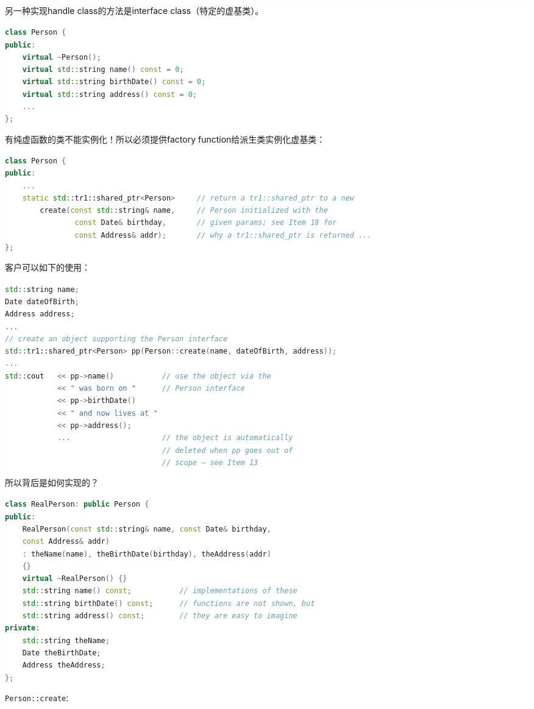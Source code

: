 另一种实现handle class的方法是interface class（特定的虚基类）。

```cpp
class Person {
public:
	virtual ~Person();
	virtual std::string name() const = 0;
	virtual std::string birthDate() const = 0;
	virtual std::string address() const = 0;
	...
};
```
有纯虚函数的类不能实例化！所以必须提供factory function给派生类实例化虚基类：

```cpp
class Person {
public:
	...
	static std::tr1::shared_ptr<Person> 	// return a tr1::shared_ptr to a new
		create(const std::string& name, 	// Person initialized with the
				const Date& birthday, 		// given params; see Item 18 for
				const Address& addr); 		// why a tr1::shared_ptr is returned ...
};
```
客户可以如下的使用：

```cpp
std::string name;
Date dateOfBirth;
Address address;
...
// create an object supporting the Person interface
std::tr1::shared_ptr<Person> pp(Person::create(name, dateOfBirth, address));
...
std::cout 	<< pp->name() 			// use the object via the
			<< " was born on " 		// Person interface
			<< pp->birthDate()
			<< " and now lives at "
			<< pp->address();
			... 					// the object is automatically
									// deleted when pp goes out of
									// scope — see Item 13
```

所以背后是如何实现的？

```cpp
class RealPerson: public Person {
public:
	RealPerson(const std::string& name, const Date& birthday,
	const Address& addr)
	: theName(name), theBirthDate(birthday), theAddress(addr)
	{}
	virtual ~RealPerson() {}
	std::string name() const; 			// implementations of these
	std::string birthDate() const; 		// functions are not shown, but
	std::string address() const; 		// they are easy to imagine
private:
	std::string theName;
	Date theBirthDate;
	Address theAddress;
};
```
`Person::create`:
